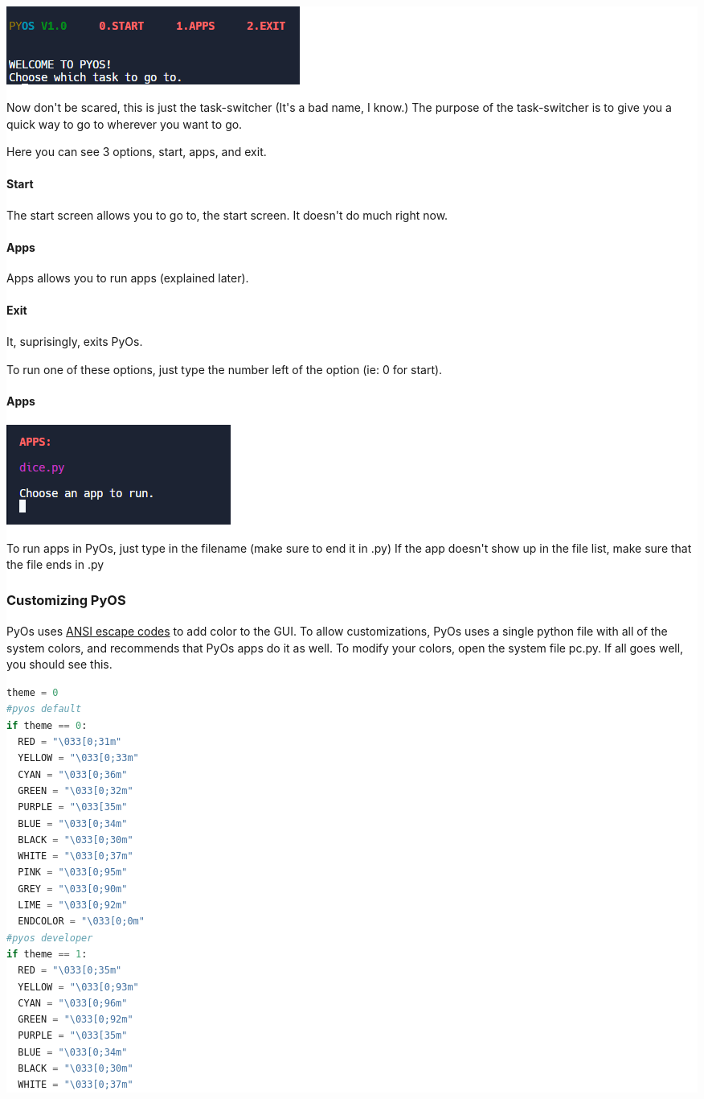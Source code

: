 ![](/images/image.png)

Now don't be scared, this is just the task-switcher (It's a bad name, I know.)
The purpose of the task-switcher is to give you a quick way to go to wherever you want to go.

Here you can see 3 options, start, apps, and exit.

#### Start
The start screen allows you to go to, the start screen. It doesn't do much right now.
#### Apps
Apps allows you to run apps (explained later).
#### Exit
It, suprisingly, exits PyOs.

To run one of these options, just type the number left of the option (ie: 0 for start).

#### Apps
![](/images/apps.png)

To run apps in PyOs, just type in the filename (make sure to end it in .py)
If the app doesn't show up in the file list, make sure that the file ends in .py
### Customizing PyOS
PyOs uses [ANSI escape codes](https://en.wikipedia.org/wiki/ANSI_escape_code) to add color to the GUI. To allow customizations, PyOs uses a single python file with all of the system colors, and recommends that PyOs apps do it as well. 
To modify your colors, open the system file pc.py. If all goes well, you should see this.
```python
theme = 0
#pyos default
if theme == 0:
  RED = "\033[0;31m"
  YELLOW = "\033[0;33m"
  CYAN = "\033[0;36m"
  GREEN = "\033[0;32m"
  PURPLE = "\033[35m"
  BLUE = "\033[0;34m"
  BLACK = "\033[0;30m"
  WHITE = "\033[0;37m"
  PINK = "\033[0;95m"
  GREY = "\033[0;90m"
  LIME = "\033[0;92m"
  ENDCOLOR = "\033[0;0m"
#pyos developer
if theme == 1:
  RED = "\033[0;35m"
  YELLOW = "\033[0;93m"
  CYAN = "\033[0;96m"
  GREEN = "\033[0;92m"
  PURPLE = "\033[35m"
  BLUE = "\033[0;34m"
  BLACK = "\033[0;30m"
  WHITE = "\033[0;37m"
```